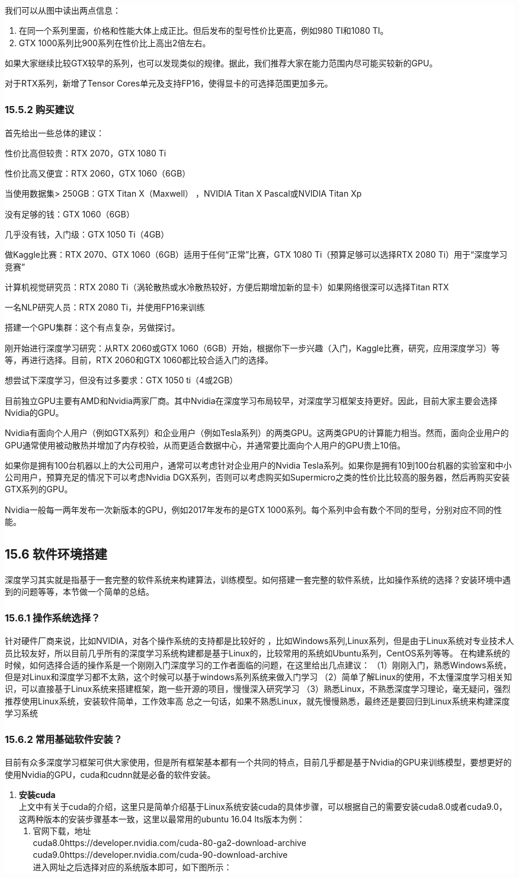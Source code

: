 我们可以从图中读出两点信息：

1. 在同一个系列里面，价格和性能大体上成正比。但后发布的型号性价比更高，例如980 TI和1080 TI。
2. GTX 1000系列比900系列在性价比上高出2倍左右。

如果大家继续比较GTX较早的系列，也可以发现类似的规律。据此，我们推荐大家在能力范围内尽可能买较新的GPU。

对于RTX系列，新增了Tensor Cores单元及支持FP16，使得显卡的可选择范围更加多元。

### 15.5.2 购买建议
首先给出一些总体的建议：

性价比高但较贵：RTX 2070，GTX 1080 Ti

性价比高又便宜：RTX 2060，GTX 1060（6GB）

当使用数据集> 250GB：GTX Titan X（Maxwell） ，NVIDIA Titan X Pascal或NVIDIA Titan Xp

没有足够的钱：GTX 1060（6GB）

几乎没有钱，入门级：GTX 1050 Ti（4GB）

做Kaggle比赛：RTX 2070、GTX 1060（6GB）适用于任何“正常”比赛，GTX 1080 Ti（预算足够可以选择RTX 2080 Ti）用于“深度学习竞赛”

计算机视觉研究员：RTX 2080 Ti（涡轮散热或水冷散热较好，方便后期增加新的显卡）如果网络很深可以选择Titan RTX

一名NLP研究人员：RTX 2080 Ti，并使用FP16来训练

搭建一个GPU集群：这个有点复杂，另做探讨。

刚开始进行深度学习研究：从RTX 2060或GTX 1060（6GB）开始，根据你下一步兴趣（入门，Kaggle比赛，研究，应用深度学习）等等，再进行选择。目前，RTX 2060和GTX 1060都比较合适入门的选择。

想尝试下深度学习，但没有过多要求：GTX 1050 ti（4或2GB）

目前独立GPU主要有AMD和Nvidia两家厂商。其中Nvidia在深度学习布局较早，对深度学习框架支持更好。因此，目前大家主要会选择Nvidia的GPU。

Nvidia有面向个人用户（例如GTX系列）和企业用户（例如Tesla系列）的两类GPU。这两类GPU的计算能力相当。然而，面向企业用户的GPU通常使用被动散热并增加了内存校验，从而更适合数据中心，并通常要比面向个人用户的GPU贵上10倍。

如果你是拥有100台机器以上的大公司用户，通常可以考虑针对企业用户的Nvidia Tesla系列。如果你是拥有10到100台机器的实验室和中小公司用户，预算充足的情况下可以考虑Nvidia DGX系列，否则可以考虑购买如Supermicro之类的性价比比较高的服务器，然后再购买安装GTX系列的GPU。

Nvidia一般每一两年发布一次新版本的GPU，例如2017年发布的是GTX 1000系列。每个系列中会有数个不同的型号，分别对应不同的性能。

## 15.6 软件环境搭建
深度学习其实就是指基于一套完整的软件系统来构建算法，训练模型。如何搭建一套完整的软件系统，比如操作系统的选择？安装环境中遇到的问题等等，本节做一个简单的总结。

### 15.6.1 操作系统选择？
针对硬件厂商来说，比如NVIDIA，对各个操作系统的支持都是比较好的 ，比如Windows系列,Linux系列，但是由于Linux系统对专业技术人员比较友好，所以目前几乎所有的深度学习系统构建都是基于Linux的，比较常用的系统如Ubuntu系列，CentOS系列等等。
在构建系统的时候，如何选择合适的操作系是一个刚刚入门深度学习的工作者面临的问题，在这里给出几点建议：
（1）刚刚入门，熟悉Windows系统，但是对Linux和深度学习都不太熟，这个时候可以基于windows系列系统来做入门学习
（2）简单了解Linux的使用，不太懂深度学习相关知识，可以直接基于Linux系统来搭建框架，跑一些开源的项目，慢慢深入研究学习
（3）熟悉Linux，不熟悉深度学习理论，毫无疑问，强烈推荐使用Linux系统，安装软件简单，工作效率高
总之一句话，如果不熟悉Linux，就先慢慢熟悉，最终还是要回归到Linux系统来构建深度学习系统

### 15.6.2 常用基础软件安装？
目前有众多深度学习框架可供大家使用，但是所有框架基本都有一个共同的特点，目前几乎都是基于Nvidia的GPU来训练模型，要想更好的使用Nvidia的GPU，cuda和cudnn就是必备的软件安装。  
1. **安装cuda**  
上文中有关于cuda的介绍，这里只是简单介绍基于Linux系统安装cuda的具体步骤，可以根据自己的需要安装cuda8.0或者cuda9.0，这两种版本的安装步骤基本一致，这里以最常用的ubuntu 16.04 lts版本为例：  
   1. 官网下载，地址  
    cuda8.0https://developer.nvidia.com/cuda-80-ga2-download-archive  
    cuda9.0https://developer.nvidia.com/cuda-90-download-archive  
    进入网址之后选择对应的系统版本即可，如下图所示：  